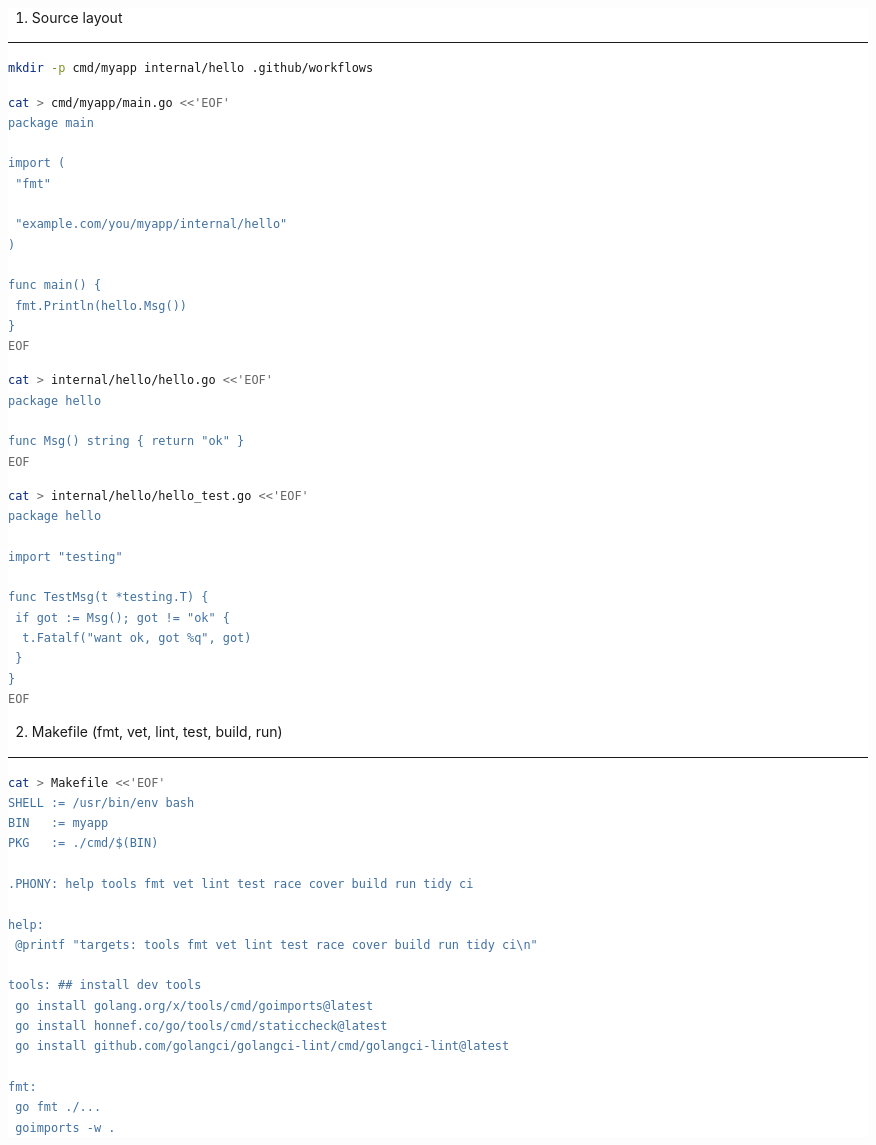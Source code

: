 1. Source layout

---

```bash
mkdir -p cmd/myapp internal/hello .github/workflows
```

```bash
cat > cmd/myapp/main.go <<'EOF'
package main

import (
 "fmt"

 "example.com/you/myapp/internal/hello"
)

func main() {
 fmt.Println(hello.Msg())
}
EOF
```

```bash
cat > internal/hello/hello.go <<'EOF'
package hello

func Msg() string { return "ok" }
EOF
```

```bash
cat > internal/hello/hello_test.go <<'EOF'
package hello

import "testing"

func TestMsg(t *testing.T) {
 if got := Msg(); got != "ok" {
  t.Fatalf("want ok, got %q", got)
 }
}
EOF
```

2. Makefile (fmt, vet, lint, test, build, run)

---

```bash
cat > Makefile <<'EOF'
SHELL := /usr/bin/env bash
BIN   := myapp
PKG   := ./cmd/$(BIN)

.PHONY: help tools fmt vet lint test race cover build run tidy ci

help:
 @printf "targets: tools fmt vet lint test race cover build run tidy ci\n"

tools: ## install dev tools
 go install golang.org/x/tools/cmd/goimports@latest
 go install honnef.co/go/tools/cmd/staticcheck@latest
 go install github.com/golangci/golangci-lint/cmd/golangci-lint@latest

fmt:
 go fmt ./...
 goimports -w .
```
